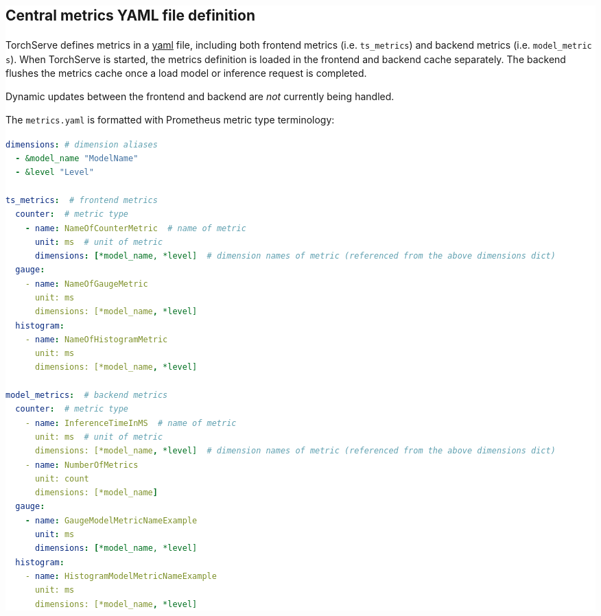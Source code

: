 ## Central metrics YAML file definition

TorchServe defines metrics in a [yaml](https://github.com/pytorch/serve/blob/master/ts/configs/metrics.yaml)
file, including both frontend metrics (i.e. `ts_metrics`) and backend metrics (i.e. `model_metrics`).
When TorchServe is started, the metrics definition is loaded in the frontend and backend cache separately.
The backend flushes the metrics cache once a load model or inference request is completed.

Dynamic updates between the frontend and backend are _not_ currently being handled.

The `metrics.yaml` is formatted with Prometheus metric type terminology:

```yaml
dimensions: # dimension aliases
  - &model_name "ModelName"
  - &level "Level"

ts_metrics:  # frontend metrics
  counter:  # metric type
    - name: NameOfCounterMetric  # name of metric
      unit: ms  # unit of metric
      dimensions: [*model_name, *level]  # dimension names of metric (referenced from the above dimensions dict)
  gauge:
    - name: NameOfGaugeMetric
      unit: ms
      dimensions: [*model_name, *level]
  histogram:
    - name: NameOfHistogramMetric
      unit: ms
      dimensions: [*model_name, *level]

model_metrics:  # backend metrics
  counter:  # metric type
    - name: InferenceTimeInMS  # name of metric
      unit: ms  # unit of metric
      dimensions: [*model_name, *level]  # dimension names of metric (referenced from the above dimensions dict)
    - name: NumberOfMetrics
      unit: count
      dimensions: [*model_name]
  gauge:
    - name: GaugeModelMetricNameExample
      unit: ms
      dimensions: [*model_name, *level]
  histogram:
    - name: HistogramModelMetricNameExample
      unit: ms
      dimensions: [*model_name, *level]
```
